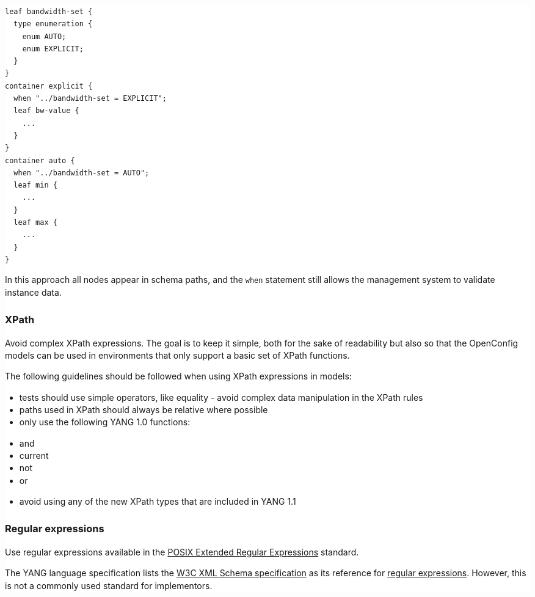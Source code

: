 ```
leaf bandwidth-set {
  type enumeration {
    enum AUTO;
    enum EXPLICIT;
  }
}
container explicit {
  when "../bandwidth-set = EXPLICIT";
  leaf bw-value {
    ...
  }
}
container auto {
  when "../bandwidth-set = AUTO";
  leaf min {
    ...
  }
  leaf max {
    ...
  }
}
```

In this approach all nodes appear in schema paths, and the `when` statement
still allows the management system to validate instance data.

### XPath

Avoid complex XPath expressions. The goal is to keep it simple, both for the
sake of readability but also so that the OpenConfig models can be used in
environments that only support a basic set of XPath functions.

The following guidelines should be followed when using XPath expressions in
models:

* tests should use simple operators, like equality - avoid complex data
  manipulation in the XPath rules
* paths used in XPath should always be relative where possible
* only use the following YANG 1.0 functions:
 - and
 - current
 - not
 - or
* avoid using any of the new XPath types that are included in YANG 1.1

### Regular expressions

Use regular expressions available in the [POSIX Extended Regular
Expressions](http://pubs.opengroup.org/onlinepubs/9699919799/basedefs/V1_chap09.html)
standard.

The YANG language specification lists the [W3C XML Schema
specification](http://www.w3.org/TR/2004/REC-xmlschema-2-20041028/) as its
reference for [regular
expressions](http://www.w3.org/TR/2004/REC-xmlschema-2-20041028/#regexs).
However, this is not a commonly used standard for implementors.
